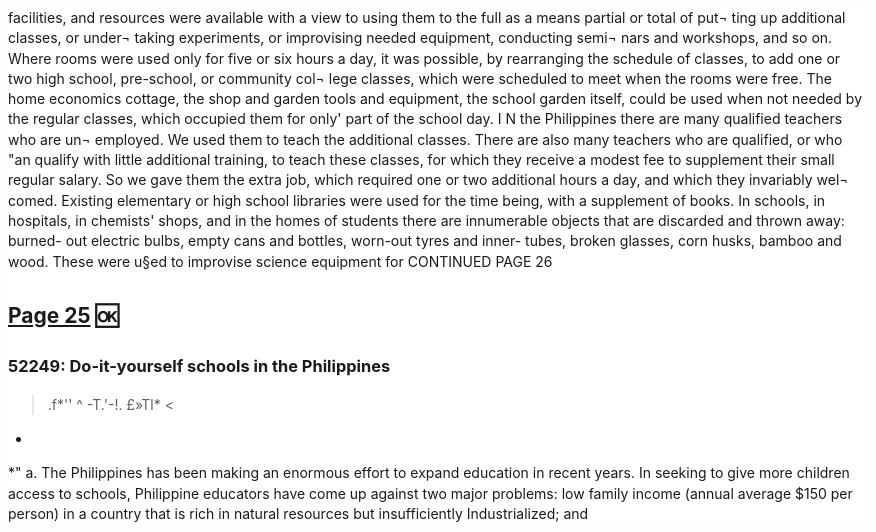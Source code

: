 facilities, and resources were available
with a view to using them to the full
as a means partial or total of put¬
ting up additional classes, or under¬
taking experiments, or improvising
needed equipment, conducting semi¬
nars and workshops, and so on.
Where rooms were used only for
five or six hours a day, it was possible,
by rearranging the schedule of
classes, to add one or two high
school, pre-school, or community col¬
lege classes, which were scheduled
to meet when the rooms were free.
The home economics cottage, the
shop and garden tools and equipment,
the school garden itself, could be
used when not needed by the regular
classes, which occupied them for only'
part of the school day.
I N the Philippines there are
many qualified teachers who are un¬
employed. We used them to teach
the additional classes. There are also
many teachers who are qualified, or
who "an qualify with little additional
training, to teach these classes, for
which they receive a modest fee to
supplement their small regular salary.
So we gave them the extra job, which
required one or two additional hours a
day, and which they invariably wel¬
comed.
Existing elementary or high school
libraries were used for the time being,
with a supplement of books.
In schools, in hospitals, in chemists'
shops, and in the homes of students
there are innumerable objects that are
discarded and thrown away: burned-
out electric bulbs, empty cans and
bottles, worn-out tyres and inner-
tubes, broken glasses, corn husks,
bamboo and wood. These were u§ed
to improvise science equipment for
CONTINUED PAGE 26
## [Page 25](https://demo.humlab.umu.se/courier/078383engo.pdf#page=25) 🆗
### 52249: Do-it-yourself schools in the Philippines
>.f*''
^ -T.'-!.
£»Tl*
<
*
*"
a.
The Philippines has been making an enormous effort to expand education in recent years. In seeking to give more
children access to schools, Philippine educators have come up against two major problems: low family income
(annual average $150 per person) in a country that is rich in natural resources but insufficiently Industrialized; and